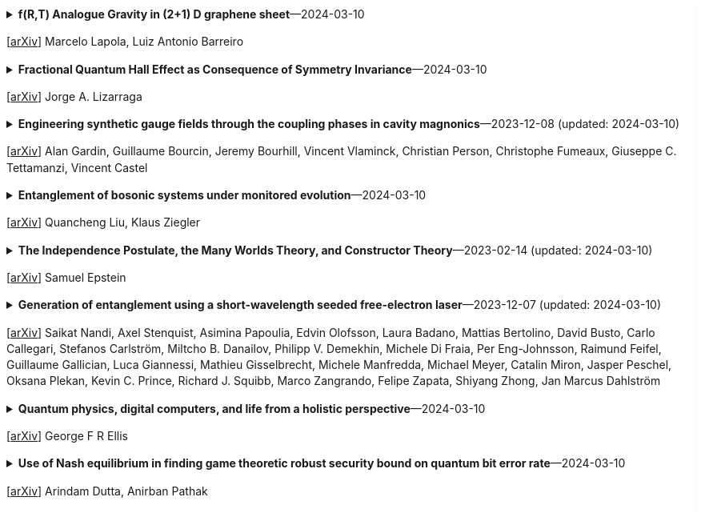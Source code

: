 <details><summary> <b>f(R,T) Analogue Gravity in (2+1) D graphene sheet</b>—2024-03-10

 [[arXiv](http://arxiv.org/abs/2403.06283v1)] Marcelo Lapola, Luiz Antonio Barreiro


 </summary></details>

<details><summary> <b>Fractional Quantum Hall Effect as Consequence of Symmetry Invariance</b>—2024-03-10

 [[arXiv](http://arxiv.org/abs/2403.06287v1)] Jorge A. Lizarraga


 </summary></details>

<details><summary> <b>Engineering synthetic gauge fields through the coupling phases in cavity magnonics</b>—2023-12-08 (updated: 2024-03-10)

 [[arXiv](http://arxiv.org/abs/2312.04915v3)] Alan Gardin, Guillaume Bourcin, Jeremy Bourhill, Vincent Vlaminck, Christian Person, Christophe Fumeaux, Giuseppe C. Tettamanzi, Vincent Castel


 </summary></details>

<details><summary> <b>Entanglement of bosonic systems under monitored evolution</b>—2024-03-10

 [[arXiv](http://arxiv.org/abs/2403.06297v1)] Quancheng Liu, Klaus Ziegler


 </summary></details>

<details><summary> <b>The Independence Postulate, the Many Worlds Theory, and Constructor Theory</b>—2023-02-14 (updated: 2024-03-10)

 [[arXiv](http://arxiv.org/abs/2302.07649v6)] Samuel Epstein


 </summary></details>

<details><summary> <b>Generation of entanglement using a short-wavelength seeded free-electron laser</b>—2023-12-07 (updated: 2024-03-10)

 [[arXiv](http://arxiv.org/abs/2312.04442v2)] Saikat Nandi, Axel Stenquist, Asimina Papoulia, Edvin Olofsson, Laura Badano, Mattias Bertolino, David Busto, Carlo Callegari, Stefanos Carlström, Miltcho B. Danailov, Philipp V. Demekhin, Michele Di Fraia, Per Eng-Johnsson, Raimund Feifel, Guillaume Gallician, Luca Giannessi, Mathieu Gisselbrecht, Michele Manfredda, Michael Meyer, Catalin Miron, Jasper Peschel, Oksana Plekan, Kevin C. Prince, Richard J. Squibb, Marco Zangrando, Felipe Zapata, Shiyang Zhong, Jan Marcus Dahlström


 </summary></details>

<details><summary> <b>Quantum physics, digital computers, and life from a holistic perspective</b>—2024-03-10

 [[arXiv](http://arxiv.org/abs/2403.06306v1)] George F R Ellis


 </summary></details>

<details><summary> <b>Use of Nash equilibrium in finding game theoretic robust security bound on quantum bit error rate</b>—2024-03-10

 [[arXiv](http://arxiv.org/abs/2403.06309v1)] Arindam Dutta, Anirban Pathak
